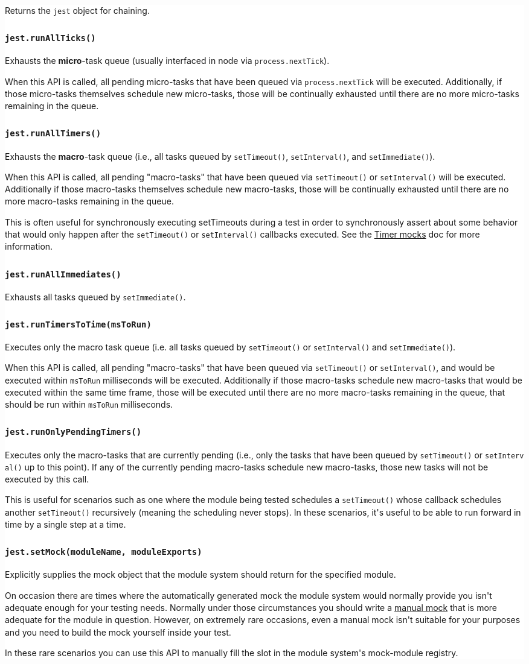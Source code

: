 Returns the `jest` object for chaining.

### `jest.runAllTicks()`
Exhausts the **micro**-task queue (usually interfaced in node via `process.nextTick`).

When this API is called, all pending micro-tasks that have been queued via `process.nextTick` will be executed. Additionally, if those micro-tasks themselves schedule new micro-tasks, those will be continually exhausted until there are no more micro-tasks remaining in the queue.

### `jest.runAllTimers()`
Exhausts the **macro**-task queue (i.e., all tasks queued by `setTimeout()`, `setInterval()`, and `setImmediate()`).

When this API is called, all pending "macro-tasks" that have been queued via `setTimeout()` or `setInterval()` will be executed. Additionally if those macro-tasks themselves schedule new macro-tasks, those will be continually exhausted until there are no more macro-tasks remaining in the queue.

This is often useful for synchronously executing setTimeouts during a test in order to synchronously assert about some behavior that would only happen after the `setTimeout()` or `setInterval()` callbacks executed. See the [Timer mocks](/jest/docs/timer-mocks.html) doc for more information.

### `jest.runAllImmediates()`
Exhausts all tasks queued by `setImmediate()`.

### `jest.runTimersToTime(msToRun)`
Executes only the macro task queue (i.e. all tasks queued by `setTimeout()` or `setInterval()` and `setImmediate()`).

When this API is called, all pending "macro-tasks" that have been queued via `setTimeout()` or `setInterval()`, and would be executed within `msToRun` milliseconds will be executed. Additionally if those macro-tasks schedule new macro-tasks that would be executed within the same time frame, those will be executed until there are no more macro-tasks remaining in the queue, that should be run within `msToRun` milliseconds.

### `jest.runOnlyPendingTimers()`
Executes only the macro-tasks that are currently pending (i.e., only the tasks that have been queued by `setTimeout()` or `setInterval()` up to this point). If any of the currently pending macro-tasks schedule new macro-tasks, those new tasks will not be executed by this call.

This is useful for scenarios such as one where the module being tested schedules a `setTimeout()` whose callback schedules another `setTimeout()` recursively (meaning the scheduling never stops). In these scenarios, it's useful to be able to run forward in time by a single step at a time.

### `jest.setMock(moduleName, moduleExports)`
Explicitly supplies the mock object that the module system should return for the specified module.

On occasion there are times where the automatically generated mock the module system would normally provide you isn't adequate enough for your testing needs. Normally under those circumstances you should write a [manual mock](/jest/docs/manual-mocks.html) that is more adequate for the module in question. However, on extremely rare occasions, even a manual mock isn't suitable for your purposes and you need to build the mock yourself inside your test.

In these rare scenarios you can use this API to manually fill the slot in the module system's mock-module registry.
